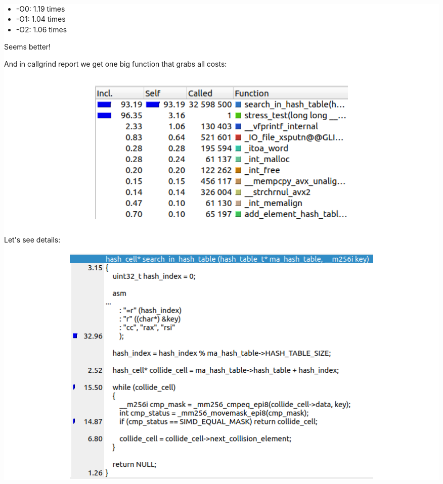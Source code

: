 * -O0: 1.19 times
* -O1: 1.04 times
* -O2: 1.06 times

Seems better!

And in callgrind report we get one big function that grabs all costs:

 <img src="Screenshots/cg_asm_hash.png" 
        alt="Picture" 
        width="500" 
        height="300" 
        style="display: block; margin: auto" />
        
Let's see details:

 <img src="Screenshots/cg_asm_hash_source.png" 
        alt="Picture" 
        width="600" 
        height="450" 
        style="display: block; margin: auto" />
        